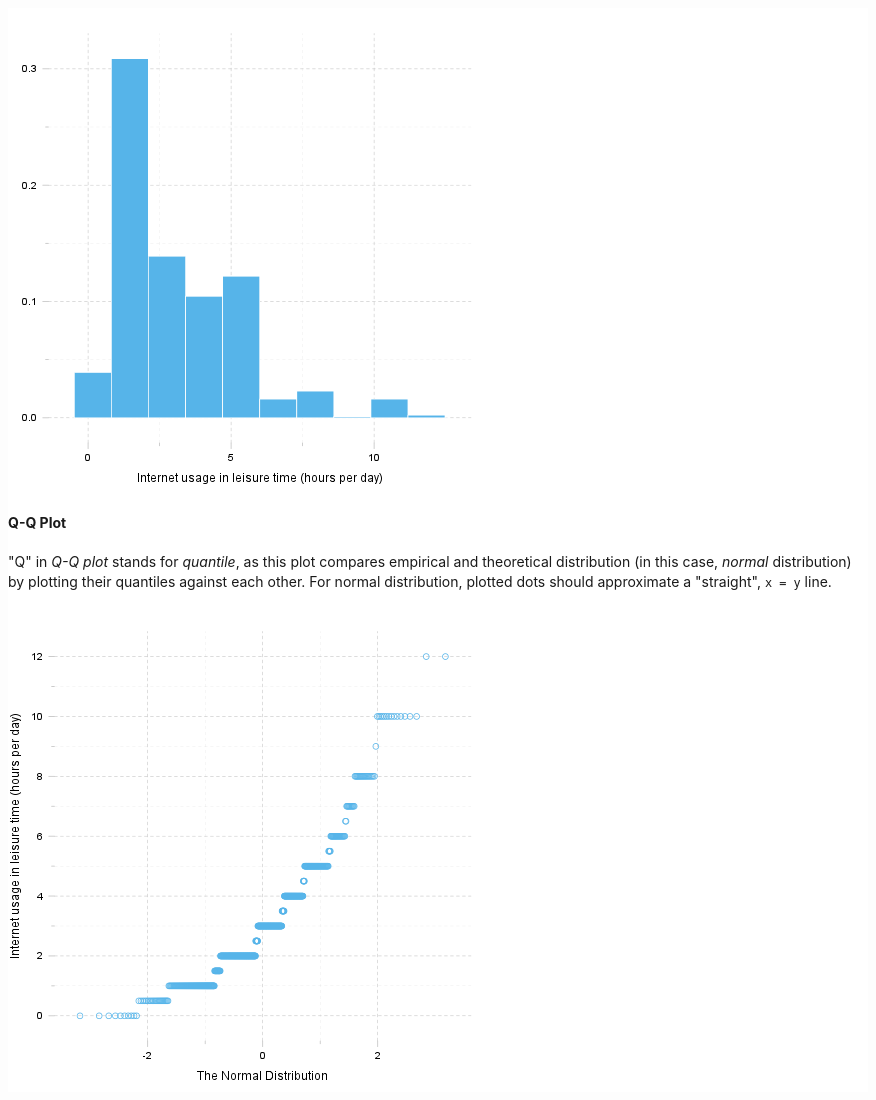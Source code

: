 [![](plots/NormalityTest-2.png)](plots/NormalityTest-2-hires.png)

#### Q-Q Plot

"Q" in *Q-Q plot* stands for *quantile*, as this plot compares empirical
and theoretical distribution (in this case, *normal* distribution) by
plotting their quantiles against each other. For normal distribution,
plotted dots should approximate a "straight", `x = y` line.

[![](plots/NormalityTest-6.png)](plots/NormalityTest-6-hires.png)

